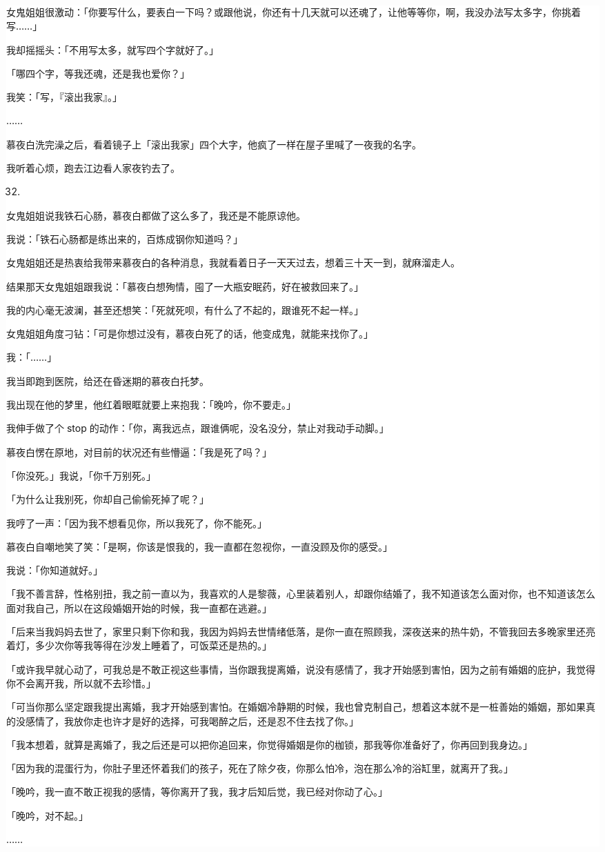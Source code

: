 女鬼姐姐很激动：「你要写什么，要表白一下吗？或跟他说，你还有十几天就可以还魂了，让他等等你，啊，我没办法写太多字，你挑着写……」

我却摇摇头：「不用写太多，就写四个字就好了。」

「哪四个字，等我还魂，还是我也爱你？」

我笑：「写，『滚出我家』。」

……

慕夜白洗完澡之后，看着镜子上「滚出我家」四个大字，他疯了一样在屋子里喊了一夜我的名字。

我听着心烦，跑去江边看人家夜钓去了。

32.

女鬼姐姐说我铁石心肠，慕夜白都做了这么多了，我还是不能原谅他。

我说：「铁石心肠都是练出来的，百炼成钢你知道吗？」

女鬼姐姐还是热衷给我带来慕夜白的各种消息，我就看着日子一天天过去，想着三十天一到，就麻溜走人。

结果那天女鬼姐姐跟我说：「慕夜白想殉情，囤了一大瓶安眠药，好在被救回来了。」

我的内心毫无波澜，甚至还想笑：「死就死呗，有什么了不起的，跟谁死不起一样。」

女鬼姐姐角度刁钻：「可是你想过没有，慕夜白死了的话，他变成鬼，就能来找你了。」

我：「……」

我当即跑到医院，给还在昏迷期的慕夜白托梦。

我出现在他的梦里，他红着眼眶就要上来抱我：「晚吟，你不要走。」

我伸手做了个 stop 的动作：「你，离我远点，跟谁俩呢，没名没分，禁止对我动手动脚。」

慕夜白愣在原地，对目前的状况还有些懵逼：「我是死了吗？」

「你没死。」我说，「你千万别死。」

「为什么让我别死，你却自己偷偷死掉了呢？」

我哼了一声：「因为我不想看见你，所以我死了，你不能死。」

慕夜白自嘲地笑了笑：「是啊，你该是恨我的，我一直都在忽视你，一直没顾及你的感受。」

我说：「你知道就好。」

「我不善言辞，性格别扭，我之前一直以为，我喜欢的人是黎薇，心里装着别人，却跟你结婚了，我不知道该怎么面对你，也不知道该怎么面对我自己，所以在这段婚姻开始的时候，我一直都在逃避。」

「后来当我妈妈去世了，家里只剩下你和我，我因为妈妈去世情绪低落，是你一直在照顾我，深夜送来的热牛奶，不管我回去多晚家里还亮着灯，多少次你等我等得在沙发上睡着了，可饭菜还是热的。」

「或许我早就心动了，可我总是不敢正视这些事情，当你跟我提离婚，说没有感情了，我才开始感到害怕，因为之前有婚姻的庇护，我觉得你不会离开我，所以就不去珍惜。」

「可当你那么坚定跟我提出离婚，我才开始感到害怕。在婚姻冷静期的时候，我也曾克制自己，想着这本就不是一桩善始的婚姻，那如果真的没感情了，我放你走也许才是好的选择，可我喝醉之后，还是忍不住去找了你。」

「我本想着，就算是离婚了，我之后还是可以把你追回来，你觉得婚姻是你的枷锁，那我等你准备好了，你再回到我身边。」

「因为我的混蛋行为，你肚子里还怀着我们的孩子，死在了除夕夜，你那么怕冷，泡在那么冷的浴缸里，就离开了我。」

「晚吟，我一直不敢正视我的感情，等你离开了我，我才后知后觉，我已经对你动了心。」

「晚吟，对不起。」

……
